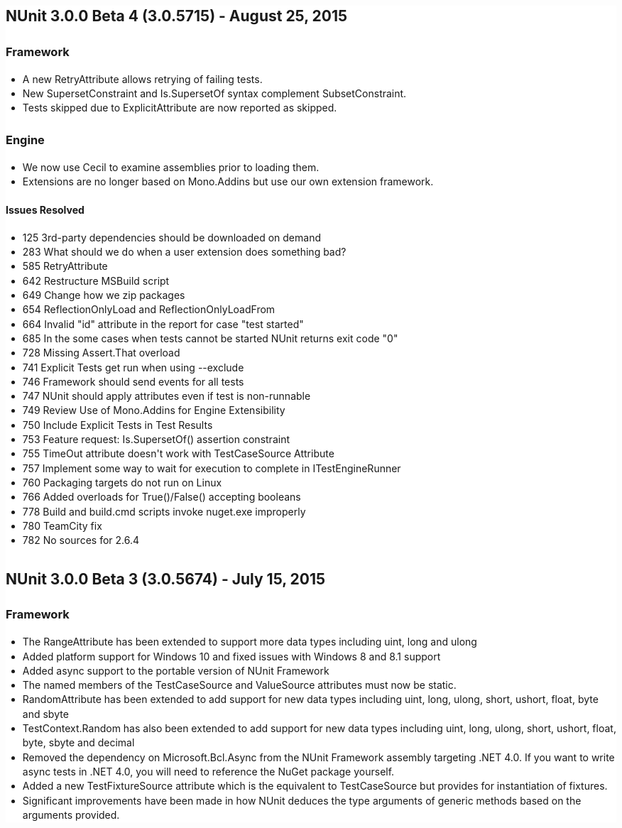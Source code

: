 ## NUnit 3.0.0 Beta 4 (3.0.5715) - August 25, 2015

### Framework

* A new RetryAttribute allows retrying of failing tests.
* New SupersetConstraint and Is.SupersetOf syntax complement SubsetConstraint.
* Tests skipped due to ExplicitAttribute are now reported as skipped.

### Engine

* We now use Cecil to examine assemblies prior to loading them.
* Extensions are no longer based on Mono.Addins but use our own extension framework.

#### Issues Resolved

* 125 3rd-party dependencies should be downloaded on demand
* 283 What should we do when a user extension does something bad?
* 585 RetryAttribute
* 642 Restructure MSBuild script
* 649 Change how we zip packages
* 654 ReflectionOnlyLoad and ReflectionOnlyLoadFrom
* 664 Invalid "id" attribute in the report for case "test started"
* 685 In the some cases when tests cannot be started NUnit returns exit code "0"
* 728 Missing Assert.That overload
* 741 Explicit Tests get run when using --exclude
* 746 Framework should send events for all tests
* 747 NUnit should apply attributes even if test is non-runnable
* 749 Review Use of Mono.Addins for Engine Extensibility
* 750 Include Explicit Tests in Test Results
* 753 Feature request: Is.SupersetOf() assertion constraint
* 755 TimeOut attribute doesn't work with TestCaseSource Attribute
* 757 Implement some way to wait for execution to complete in ITestEngineRunner
* 760 Packaging targets do not run on Linux
* 766 Added overloads for True()/False() accepting booleans
* 778 Build and build.cmd scripts invoke nuget.exe improperly
* 780 TeamCity fix
* 782 No sources for 2.6.4

## NUnit 3.0.0 Beta 3 (3.0.5674) - July 15, 2015

### Framework

* The RangeAttribute has been extended to support more data types including uint, long and ulong
* Added platform support for Windows 10 and fixed issues with Windows 8 and
   8.1 support
* Added async support to the portable version of NUnit Framework
* The named members of the TestCaseSource and ValueSource attributes must now be
   static.
* RandomAttribute has been extended to add support for new data types including uint, long, ulong, short, ushort, float, byte and sbyte
* TestContext.Random has also been extended to add support for new data types including uint, long, ulong, short, ushort, float, byte, sbyte and decimal
* Removed the dependency on Microsoft.Bcl.Async from the NUnit Framework assembly
   targeting .NET 4.0. If you want to write async tests in .NET 4.0, you will need
   to reference the NuGet package yourself.
* Added a new TestFixtureSource attribute which is the equivalent to TestCaseSource
   but provides for instantiation of fixtures.
* Significant improvements have been made in how NUnit deduces the type arguments of generic methods based on the arguments provided.
